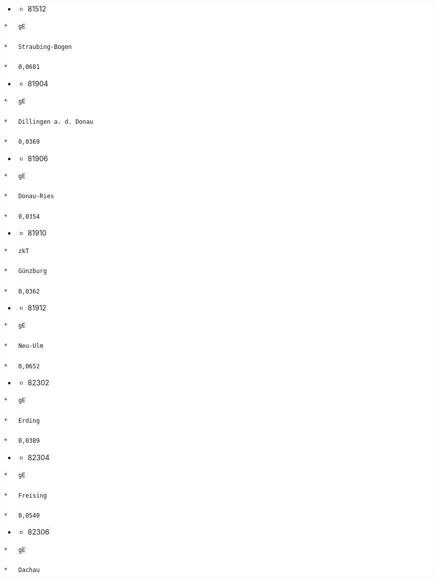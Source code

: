 *    *   81512

    *   gE

    *   Straubing-Bogen

    *   0,0681


*    *   81904

    *   gE

    *   Dillingen a. d. Donau

    *   0,0369


*    *   81906

    *   gE

    *   Donau-Ries

    *   0,0354


*    *   81910

    *   zkT

    *   Günzburg

    *   0,0362


*    *   81912

    *   gE

    *   Neu-Ulm

    *   0,0652


*    *   82302

    *   gE

    *   Erding

    *   0,0389


*    *   82304

    *   gE

    *   Freising

    *   0,0540


*    *   82306

    *   gE

    *   Dachau
